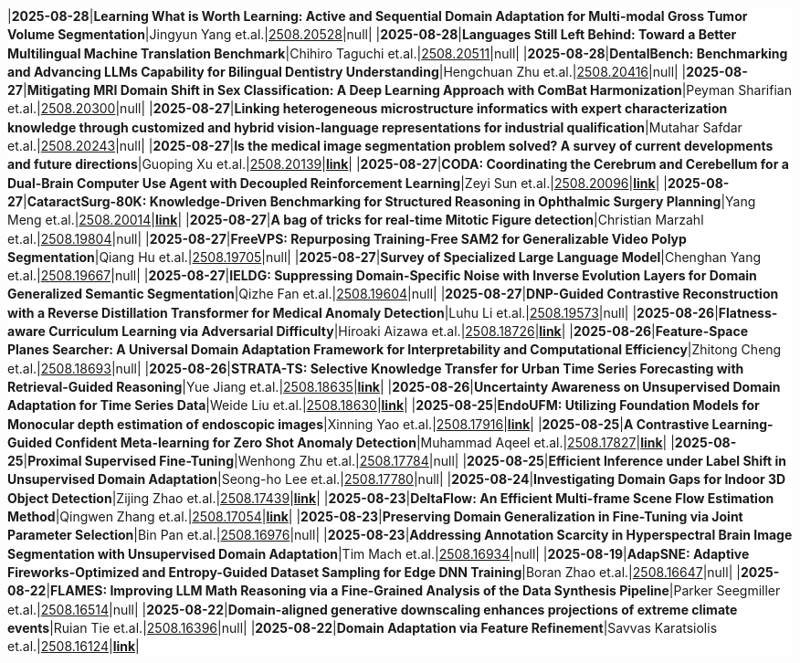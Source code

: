 |**2025-08-28**|**Learning What is Worth Learning: Active and Sequential Domain Adaptation for Multi-modal Gross Tumor Volume Segmentation**|Jingyun Yang et.al.|[2508.20528](https://arxiv.org/abs/2508.20528)|null|
|**2025-08-28**|**Languages Still Left Behind: Toward a Better Multilingual Machine Translation Benchmark**|Chihiro Taguchi et.al.|[2508.20511](https://arxiv.org/abs/2508.20511)|null|
|**2025-08-28**|**DentalBench: Benchmarking and Advancing LLMs Capability for Bilingual Dentistry Understanding**|Hengchuan Zhu et.al.|[2508.20416](https://arxiv.org/abs/2508.20416)|null|
|**2025-08-27**|**Mitigating MRI Domain Shift in Sex Classification: A Deep Learning Approach with ComBat Harmonization**|Peyman Sharifian et.al.|[2508.20300](https://arxiv.org/abs/2508.20300)|null|
|**2025-08-27**|**Linking heterogeneous microstructure informatics with expert characterization knowledge through customized and hybrid vision-language representations for industrial qualification**|Mutahar Safdar et.al.|[2508.20243](https://arxiv.org/abs/2508.20243)|null|
|**2025-08-27**|**Is the medical image segmentation problem solved? A survey of current developments and future directions**|Guoping Xu et.al.|[2508.20139](https://arxiv.org/abs/2508.20139)|**[link](https://github.com/52CV/CV-Surveys)**|
|**2025-08-27**|**CODA: Coordinating the Cerebrum and Cerebellum for a Dual-Brain Computer Use Agent with Decoupled Reinforcement Learning**|Zeyi Sun et.al.|[2508.20096](https://arxiv.org/abs/2508.20096)|**[link](https://huggingface.co/models/OpenIXCLab/CODA-PLANNER-TARS-32B)**|
|**2025-08-27**|**CataractSurg-80K: Knowledge-Driven Benchmarking for Structured Reasoning in Ophthalmic Surgery Planning**|Yang Meng et.al.|[2508.20014](https://arxiv.org/abs/2508.20014)|**[link](https://github.com/tmgthb/Autonomous-Agents)**|
|**2025-08-27**|**A bag of tricks for real-time Mitotic Figure detection**|Christian Marzahl et.al.|[2508.19804](https://arxiv.org/abs/2508.19804)|null|
|**2025-08-27**|**FreeVPS: Repurposing Training-Free SAM2 for Generalizable Video Polyp Segmentation**|Qiang Hu et.al.|[2508.19705](https://arxiv.org/abs/2508.19705)|null|
|**2025-08-27**|**Survey of Specialized Large Language Model**|Chenghan Yang et.al.|[2508.19667](https://arxiv.org/abs/2508.19667)|null|
|**2025-08-27**|**IELDG: Suppressing Domain-Specific Noise with Inverse Evolution Layers for Domain Generalized Semantic Segmentation**|Qizhe Fan et.al.|[2508.19604](https://arxiv.org/abs/2508.19604)|null|
|**2025-08-27**|**DNP-Guided Contrastive Reconstruction with a Reverse Distillation Transformer for Medical Anomaly Detection**|Luhu Li et.al.|[2508.19573](https://arxiv.org/abs/2508.19573)|null|
|**2025-08-26**|**Flatness-aware Curriculum Learning via Adversarial Difficulty**|Hiroaki Aizawa et.al.|[2508.18726](https://arxiv.org/abs/2508.18726)|**[link](https://github.com/Trustworthy-AI-Group/Adversarial_Examples_Papers)**|
|**2025-08-26**|**Feature-Space Planes Searcher: A Universal Domain Adaptation Framework for Interpretability and Computational Efficiency**|Zhitong Cheng et.al.|[2508.18693](https://arxiv.org/abs/2508.18693)|null|
|**2025-08-26**|**STRATA-TS: Selective Knowledge Transfer for Urban Time Series Forecasting with Retrieval-Guided Reasoning**|Yue Jiang et.al.|[2508.18635](https://arxiv.org/abs/2508.18635)|**[link](https://github.com/zezhishao/DailyArXiv)**|
|**2025-08-26**|**Uncertainty Awareness on Unsupervised Domain Adaptation for Time Series Data**|Weide Liu et.al.|[2508.18630](https://arxiv.org/abs/2508.18630)|**[link](https://github.com/zezhishao/DailyArXiv)**|
|**2025-08-25**|**EndoUFM: Utilizing Foundation Models for Monocular depth estimation of endoscopic images**|Xinning Yao et.al.|[2508.17916](https://arxiv.org/abs/2508.17916)|**[link](https://github.com/RuntimeErrorz/arxiv-daily)**|
|**2025-08-25**|**A Contrastive Learning-Guided Confident Meta-learning for Zero Shot Anomaly Detection**|Muhammad Aqeel et.al.|[2508.17827](https://arxiv.org/abs/2508.17827)|**[link](https://github.com/mala-lab/Awesome-Anomaly-Detection-Foundation-Models)**|
|**2025-08-25**|**Proximal Supervised Fine-Tuning**|Wenhong Zhu et.al.|[2508.17784](https://arxiv.org/abs/2508.17784)|null|
|**2025-08-25**|**Efficient Inference under Label Shift in Unsupervised Domain Adaptation**|Seong-ho Lee et.al.|[2508.17780](https://arxiv.org/abs/2508.17780)|null|
|**2025-08-24**|**Investigating Domain Gaps for Indoor 3D Object Detection**|Zijing Zhao et.al.|[2508.17439](https://arxiv.org/abs/2508.17439)|**[link](https://github.com/JeremyZhao1998/DAVoteNet-release)**|
|**2025-08-23**|**DeltaFlow: An Efficient Multi-frame Scene Flow Estimation Method**|Qingwen Zhang et.al.|[2508.17054](https://arxiv.org/abs/2508.17054)|**[link](https://github.com/KTH-RPL/OpenSceneFlow)**|
|**2025-08-23**|**Preserving Domain Generalization in Fine-Tuning via Joint Parameter Selection**|Bin Pan et.al.|[2508.16976](https://arxiv.org/abs/2508.16976)|null|
|**2025-08-23**|**Addressing Annotation Scarcity in Hyperspectral Brain Image Segmentation with Unsupervised Domain Adaptation**|Tim Mach et.al.|[2508.16934](https://arxiv.org/abs/2508.16934)|null|
|**2025-08-19**|**AdapSNE: Adaptive Fireworks-Optimized and Entropy-Guided Dataset Sampling for Edge DNN Training**|Boran Zhao et.al.|[2508.16647](https://arxiv.org/abs/2508.16647)|null|
|**2025-08-22**|**FLAMES: Improving LLM Math Reasoning via a Fine-Grained Analysis of the Data Synthesis Pipeline**|Parker Seegmiller et.al.|[2508.16514](https://arxiv.org/abs/2508.16514)|null|
|**2025-08-22**|**Domain-aligned generative downscaling enhances projections of extreme climate events**|Ruian Tie et.al.|[2508.16396](https://arxiv.org/abs/2508.16396)|null|
|**2025-08-22**|**Domain Adaptation via Feature Refinement**|Savvas Karatsiolis et.al.|[2508.16124](https://arxiv.org/abs/2508.16124)|**[link](https://github.com/Trustworthy-AI-Group/Adversarial_Examples_Papers)**|